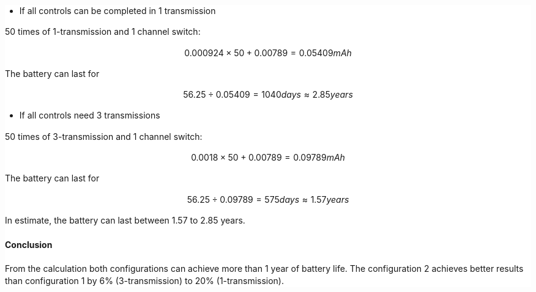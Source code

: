 * If all controls can be completed in 1 transmission

50 times of 1-transmission and 1 channel switch:

$$0.000924 \times 50 + 0.00789 = 0.05409mAh$$

The battery can last for

$$56.25 \div 0.05409 = 1040 days \approx 2.85 years$$

* If all controls need 3 transmissions

50 times of 3-transmission and 1 channel switch:

$$0.0018 \times 50 + 0.00789 = 0.09789mAh$$

The battery can last for

$$56.25 \div 0.09789 = 575 days \approx 1.57 years$$

In estimate, the battery can last between 1.57 to 2.85 years.

#### Conclusion

From the calculation both configurations can achieve more than 1 year of battery life. The configuration 2 achieves better results than configuration 1 by 6% (3-transmission) to 20% (1-transmission).